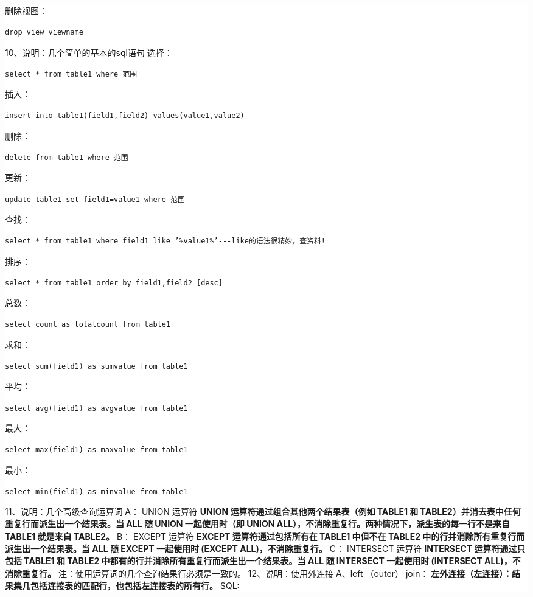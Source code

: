 删除视图：

    drop view viewname

10、说明：几个简单的基本的sql语句
选择：

    select * from table1 where 范围

插入：

    insert into table1(field1,field2) values(value1,value2)

删除：

    delete from table1 where 范围

更新：

    update table1 set field1=value1 where 范围

查找：

    select * from table1 where field1 like ’%value1%’---like的语法很精妙，查资料!

排序：

    select * from table1 order by field1,field2 [desc]

总数：

    select count as totalcount from table1

求和：

    select sum(field1) as sumvalue from table1

平均：

    select avg(field1) as avgvalue from table1

最大：

    select max(field1) as maxvalue from table1

最小：

    select min(field1) as minvalue from table1

11、说明：几个高级查询运算词
A： UNION 运算符
**UNION 运算符通过组合其他两个结果表（例如 TABLE1 和 TABLE2）并消去表中任何重复行而派生出一个结果表。当 ALL 随 UNION 一起使用时（即 UNION ALL），不消除重复行。两种情况下，派生表的每一行不是来自 TABLE1 就是来自 TABLE2。**
B： EXCEPT 运算符
**EXCEPT 运算符通过包括所有在 TABLE1 中但不在 TABLE2 中的行并消除所有重复行而派生出一个结果表。当 ALL 随 EXCEPT 一起使用时 (EXCEPT ALL)，不消除重复行。**
C： INTERSECT 运算符
**INTERSECT 运算符通过只包括 TABLE1 和 TABLE2 中都有的行并消除所有重复行而派生出一个结果表。当 ALL 随 INTERSECT 一起使用时 (INTERSECT ALL)，不消除重复行。**
注：使用运算词的几个查询结果行必须是一致的。
12、说明：使用外连接
A、left （outer） join：
**左外连接（左连接）：结果集几包括连接表的匹配行，也包括左连接表的所有行。**
SQL: 
